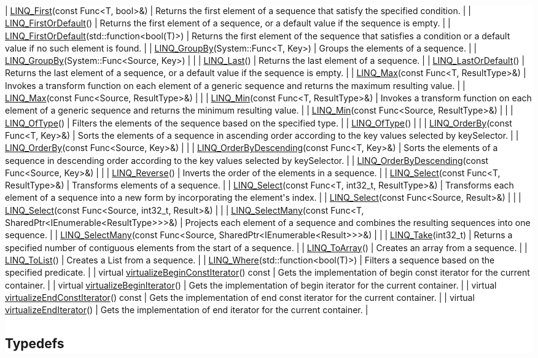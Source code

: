 | [LINQ_First](./linq_first/)(const Func\<T, bool\>\&) | Returns the first element of a sequence that satisfy the specified condition. |
| [LINQ_FirstOrDefault](./linq_firstordefault/)() | Returns the first element of a sequence, or a default value if the sequence is empty. |
| [LINQ_FirstOrDefault](./linq_firstordefault/)(std::function\<bool(T)>) | Returns the first element of the sequence that satisfies a condition or a default value if no such element is found. |
| [LINQ_GroupBy](./linq_groupby/)(System::Func\<T, Key\>) | Groups the elements of a sequence. |
| [LINQ_GroupBy](./linq_groupby/)(System::Func\<Source, Key\>) |  |
| [LINQ_Last](./linq_last/)() | Returns the last element of a sequence. |
| [LINQ_LastOrDefault](./linq_lastordefault/)() | Returns the last element of a sequence, or a default value if the sequence is empty. |
| [LINQ_Max](./linq_max/)(const Func\<T, ResultType\>\&) | Invokes a transform function on each element of a generic sequence and returns the maximum resulting value. |
| [LINQ_Max](./linq_max/)(const Func\<Source, ResultType\>\&) |  |
| [LINQ_Min](./linq_min/)(const Func\<T, ResultType\>\&) | Invokes a transform function on each element of a generic sequence and returns the minimum resulting value. |
| [LINQ_Min](./linq_min/)(const Func\<Source, ResultType\>\&) |  |
| [LINQ_OfType](./linq_oftype/)() | Filters the elements of the sequence based on the specified type. |
| [LINQ_OfType](./linq_oftype/)() |  |
| [LINQ_OrderBy](./linq_orderby/)(const Func\<T, Key\>\&) | Sorts the elements of a sequence in ascending order according to the key values selected by keySelector. |
| [LINQ_OrderBy](./linq_orderby/)(const Func\<Source, Key\>\&) |  |
| [LINQ_OrderByDescending](./linq_orderbydescending/)(const Func\<T, Key\>\&) | Sorts the elements of a sequence in descending order according to the key values selected by keySelector. |
| [LINQ_OrderByDescending](./linq_orderbydescending/)(const Func\<Source, Key\>\&) |  |
| [LINQ_Reverse](./linq_reverse/)() | Inverts the order of the elements in a sequence. |
| [LINQ_Select](./linq_select/)(const Func\<T, ResultType\>\&) | Transforms elements of a sequence. |
| [LINQ_Select](./linq_select/)(const Func\<T, int32_t, ResultType\>\&) | Transforms each element of a sequence into a new form by incorporating the element's index. |
| [LINQ_Select](./linq_select/)(const Func\<Source, Result\>\&) |  |
| [LINQ_Select](./linq_select/)(const Func\<Source, int32_t, Result\>\&) |  |
| [LINQ_SelectMany](./linq_selectmany/)(const Func\<T, SharedPtr\<IEnumerable\<ResultType\>\>\>\&) | Projects each element of a sequence and combines the resulting sequences into one sequence. |
| [LINQ_SelectMany](./linq_selectmany/)(const Func\<Source, SharedPtr\<IEnumerable\<Result\>\>\>\&) |  |
| [LINQ_Take](./linq_take/)(int32_t) | Returns a specified number of contiguous elements from the start of a sequence. |
| [LINQ_ToArray](./linq_toarray/)() | Creates an array from a sequence. |
| [LINQ_ToList](./linq_tolist/)() | Creates a List<T> from a sequence. |
| [LINQ_Where](./linq_where/)(std::function\<bool(T)>) | Filters a sequence based on the specified predicate. |
| virtual [virtualizeBeginConstIterator](./virtualizebeginconstiterator/)() const | Gets the implementation of begin const iterator for the current container. |
| virtual [virtualizeBeginIterator](./virtualizebeginiterator/)() | Gets the implementation of begin iterator for the current container. |
| virtual [virtualizeEndConstIterator](./virtualizeendconstiterator/)() const | Gets the implementation of end const iterator for the current container. |
| virtual [virtualizeEndIterator](./virtualizeenditerator/)() | Gets the implementation of end iterator for the current container. |
## Typedefs
